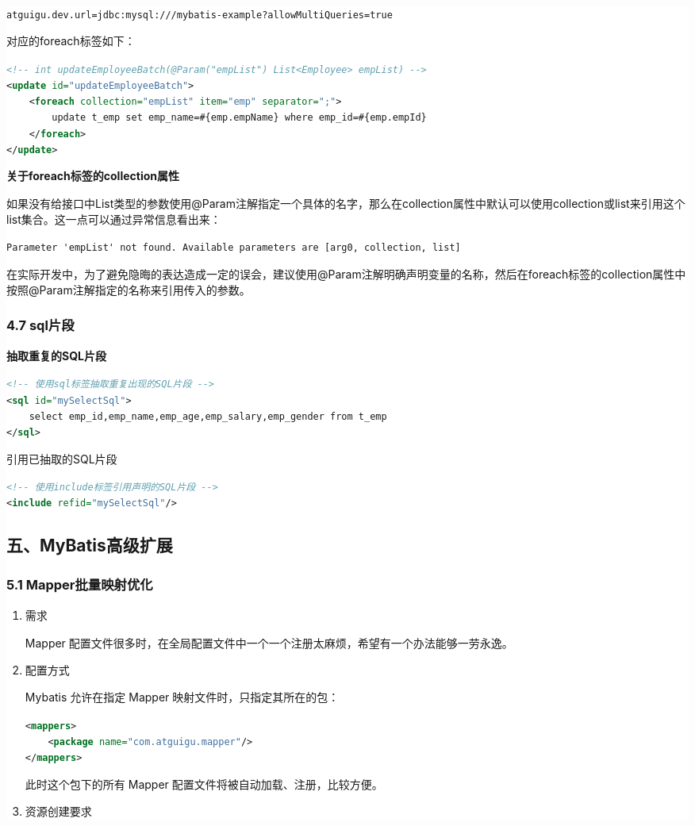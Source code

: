 ```.properties
atguigu.dev.url=jdbc:mysql:///mybatis-example?allowMultiQueries=true
```

对应的foreach标签如下：

```xml
<!-- int updateEmployeeBatch(@Param("empList") List<Employee> empList) -->
<update id="updateEmployeeBatch">
    <foreach collection="empList" item="emp" separator=";">
        update t_emp set emp_name=#{emp.empName} where emp_id=#{emp.empId}
    </foreach>
</update>
```

**关于foreach标签的collection属性**

如果没有给接口中List类型的参数使用@Param注解指定一个具体的名字，那么在collection属性中默认可以使用collection或list来引用这个list集合。这一点可以通过异常信息看出来：

```xml
Parameter 'empList' not found. Available parameters are [arg0, collection, list]
```

在实际开发中，为了避免隐晦的表达造成一定的误会，建议使用@Param注解明确声明变量的名称，然后在foreach标签的collection属性中按照@Param注解指定的名称来引用传入的参数。

### 4.7 sql片段

**抽取重复的SQL片段**

```xml
<!-- 使用sql标签抽取重复出现的SQL片段 -->
<sql id="mySelectSql">
    select emp_id,emp_name,emp_age,emp_salary,emp_gender from t_emp
</sql>
```

引用已抽取的SQL片段

```xml
<!-- 使用include标签引用声明的SQL片段 -->
<include refid="mySelectSql"/>
```

## 五、MyBatis高级扩展

### 5.1 Mapper批量映射优化

1.  需求

    Mapper 配置文件很多时，在全局配置文件中一个一个注册太麻烦，希望有一个办法能够一劳永逸。
2.  配置方式

    Mybatis 允许在指定 Mapper 映射文件时，只指定其所在的包：
    ```xml
    <mappers>
        <package name="com.atguigu.mapper"/>
    </mappers>
    ```
    此时这个包下的所有 Mapper 配置文件将被自动加载、注册，比较方便。
3.  资源创建要求

